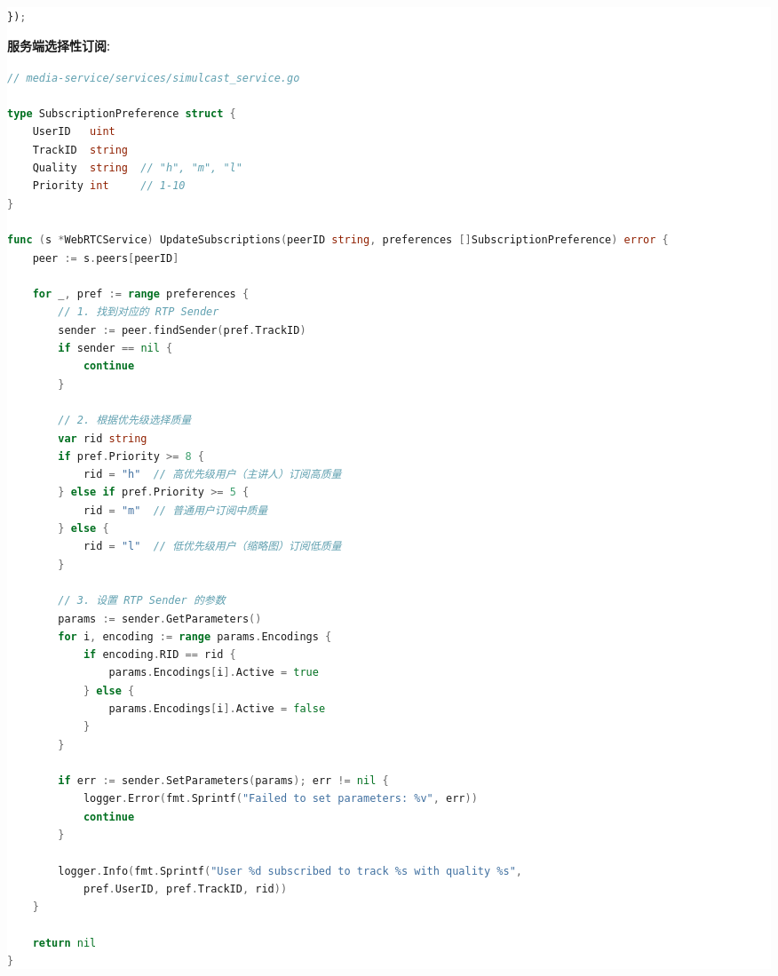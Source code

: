 ```javascript
});
```

**服务端选择性订阅**:

```go
// media-service/services/simulcast_service.go

type SubscriptionPreference struct {
    UserID   uint
    TrackID  string
    Quality  string  // "h", "m", "l"
    Priority int     // 1-10
}

func (s *WebRTCService) UpdateSubscriptions(peerID string, preferences []SubscriptionPreference) error {
    peer := s.peers[peerID]

    for _, pref := range preferences {
        // 1. 找到对应的 RTP Sender
        sender := peer.findSender(pref.TrackID)
        if sender == nil {
            continue
        }

        // 2. 根据优先级选择质量
        var rid string
        if pref.Priority >= 8 {
            rid = "h"  // 高优先级用户（主讲人）订阅高质量
        } else if pref.Priority >= 5 {
            rid = "m"  // 普通用户订阅中质量
        } else {
            rid = "l"  // 低优先级用户（缩略图）订阅低质量
        }

        // 3. 设置 RTP Sender 的参数
        params := sender.GetParameters()
        for i, encoding := range params.Encodings {
            if encoding.RID == rid {
                params.Encodings[i].Active = true
            } else {
                params.Encodings[i].Active = false
            }
        }

        if err := sender.SetParameters(params); err != nil {
            logger.Error(fmt.Sprintf("Failed to set parameters: %v", err))
            continue
        }

        logger.Info(fmt.Sprintf("User %d subscribed to track %s with quality %s",
            pref.UserID, pref.TrackID, rid))
    }

    return nil
}
```
